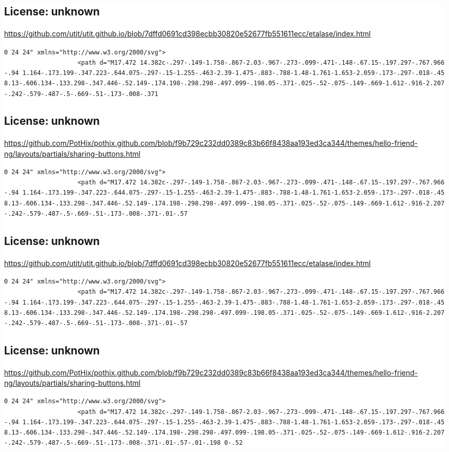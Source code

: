 
## License: unknown
https://github.com/utit/utit.github.io/blob/7dffd0691cd398ecbb30820e52677fb551611ecc/etalase/index.html

```
0 24 24" xmlns="http://www.w3.org/2000/svg">
                    <path d="M17.472 14.382c-.297-.149-1.758-.867-2.03-.967-.273-.099-.471-.148-.67.15-.197.297-.767.966-.94 1.164-.173.199-.347.223-.644.075-.297-.15-1.255-.463-2.39-1.475-.883-.788-1.48-1.761-1.653-2.059-.173-.297-.018-.458.13-.606.134-.133.298-.347.446-.52.149-.174.198-.298.298-.497.099-.198.05-.371-.025-.52-.075-.149-.669-1.612-.916-2.207-.242-.579-.487-.5-.669-.51-.173-.008-.371
```


## License: unknown
https://github.com/PotHix/pothix.github.com/blob/f9b729c232dd0389c83b66f8438aa193ed3ca344/themes/hello-friend-ng/layouts/partials/sharing-buttons.html

```
0 24 24" xmlns="http://www.w3.org/2000/svg">
                    <path d="M17.472 14.382c-.297-.149-1.758-.867-2.03-.967-.273-.099-.471-.148-.67.15-.197.297-.767.966-.94 1.164-.173.199-.347.223-.644.075-.297-.15-1.255-.463-2.39-1.475-.883-.788-1.48-1.761-1.653-2.059-.173-.297-.018-.458.13-.606.134-.133.298-.347.446-.52.149-.174.198-.298.298-.497.099-.198.05-.371-.025-.52-.075-.149-.669-1.612-.916-2.207-.242-.579-.487-.5-.669-.51-.173-.008-.371-.01-.57
```


## License: unknown
https://github.com/utit/utit.github.io/blob/7dffd0691cd398ecbb30820e52677fb551611ecc/etalase/index.html

```
0 24 24" xmlns="http://www.w3.org/2000/svg">
                    <path d="M17.472 14.382c-.297-.149-1.758-.867-2.03-.967-.273-.099-.471-.148-.67.15-.197.297-.767.966-.94 1.164-.173.199-.347.223-.644.075-.297-.15-1.255-.463-2.39-1.475-.883-.788-1.48-1.761-1.653-2.059-.173-.297-.018-.458.13-.606.134-.133.298-.347.446-.52.149-.174.198-.298.298-.497.099-.198.05-.371-.025-.52-.075-.149-.669-1.612-.916-2.207-.242-.579-.487-.5-.669-.51-.173-.008-.371-.01-.57
```


## License: unknown
https://github.com/PotHix/pothix.github.com/blob/f9b729c232dd0389c83b66f8438aa193ed3ca344/themes/hello-friend-ng/layouts/partials/sharing-buttons.html

```
0 24 24" xmlns="http://www.w3.org/2000/svg">
                    <path d="M17.472 14.382c-.297-.149-1.758-.867-2.03-.967-.273-.099-.471-.148-.67.15-.197.297-.767.966-.94 1.164-.173.199-.347.223-.644.075-.297-.15-1.255-.463-2.39-1.475-.883-.788-1.48-1.761-1.653-2.059-.173-.297-.018-.458.13-.606.134-.133.298-.347.446-.52.149-.174.198-.298.298-.497.099-.198.05-.371-.025-.52-.075-.149-.669-1.612-.916-2.207-.242-.579-.487-.5-.669-.51-.173-.008-.371-.01-.57-.01-.198 0-.52
```
